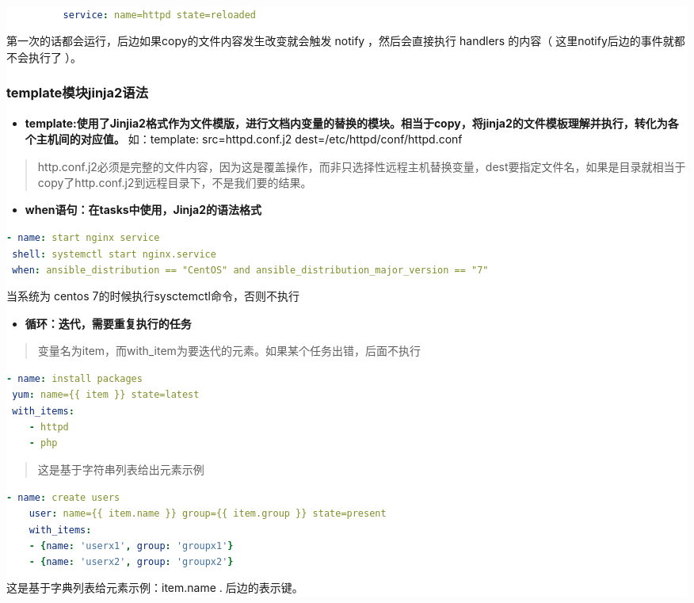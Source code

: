 ```yaml
		  service: name=httpd state=reloaded
```
第一次的话都会运行，后边如果copy的文件内容发生改变就会触发 notify ，然后会直接执行 handlers 的内容（ 这里notify后边的事件就都不会执行了 ）。

### template模块jinja2语法

* __template:使用了Jinjia2格式作为文件模版，进行文档内变量的替换的模块。相当于copy，将jinja2的文件模板理解并执行，转化为各个主机间的对应值。__
如：template: src=httpd.conf.j2 dest=/etc/httpd/conf/httpd.conf

>http.conf.j2必须是完整的文件内容，因为这是覆盖操作，而非只选择性远程主机替换变量，dest要指定文件名，如果是目录就相当于copy了http.conf.j2到远程目录下，不是我们要的结果。

* __when语句：在tasks中使用，Jinja2的语法格式__

```yaml
- name: start nginx service
 shell: systemctl start nginx.service
 when: ansible_distribution == "CentOS" and ansible_distribution_major_version == "7"
```
当系统为 centos 7的时候执行sysctemctl命令，否则不执行

* __循环：迭代，需要重复执行的任务__

>变量名为item，而with_item为要迭代的元素。如果某个任务出错，后面不执行
 
```yaml
- name: install packages
 yum: name={{ item }} state=latest
 with_items:
    - httpd
    - php
```

  >这是基于字符串列表给出元素示例 
  
```yaml
- name: create users
    user: name={{ item.name }} group={{ item.group }} state=present
    with_items:
    - {name: 'userx1', group: 'groupx1'}
    - {name: 'userx2', group: 'groupx2'}
```
这是基于字典列表给元素示例：item.name  . 后边的表示键。